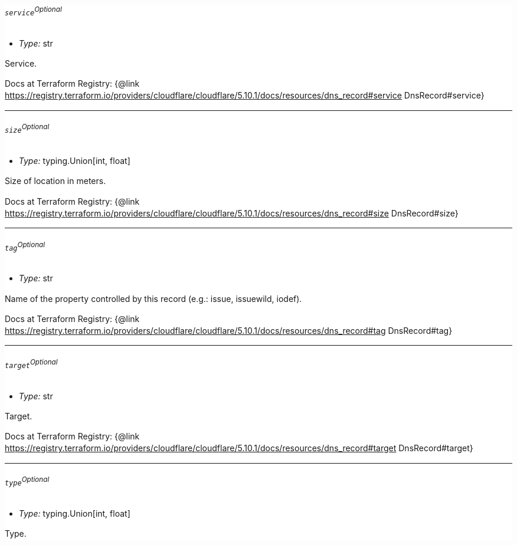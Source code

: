 ###### `service`<sup>Optional</sup> <a name="service" id="@cdktf/provider-cloudflare.dnsRecord.DnsRecord.putData.parameter.service"></a>

- *Type:* str

Service.

Docs at Terraform Registry: {@link https://registry.terraform.io/providers/cloudflare/cloudflare/5.10.1/docs/resources/dns_record#service DnsRecord#service}

---

###### `size`<sup>Optional</sup> <a name="size" id="@cdktf/provider-cloudflare.dnsRecord.DnsRecord.putData.parameter.size"></a>

- *Type:* typing.Union[int, float]

Size of location in meters.

Docs at Terraform Registry: {@link https://registry.terraform.io/providers/cloudflare/cloudflare/5.10.1/docs/resources/dns_record#size DnsRecord#size}

---

###### `tag`<sup>Optional</sup> <a name="tag" id="@cdktf/provider-cloudflare.dnsRecord.DnsRecord.putData.parameter.tag"></a>

- *Type:* str

Name of the property controlled by this record (e.g.: issue, issuewild, iodef).

Docs at Terraform Registry: {@link https://registry.terraform.io/providers/cloudflare/cloudflare/5.10.1/docs/resources/dns_record#tag DnsRecord#tag}

---

###### `target`<sup>Optional</sup> <a name="target" id="@cdktf/provider-cloudflare.dnsRecord.DnsRecord.putData.parameter.target"></a>

- *Type:* str

Target.

Docs at Terraform Registry: {@link https://registry.terraform.io/providers/cloudflare/cloudflare/5.10.1/docs/resources/dns_record#target DnsRecord#target}

---

###### `type`<sup>Optional</sup> <a name="type" id="@cdktf/provider-cloudflare.dnsRecord.DnsRecord.putData.parameter.type"></a>

- *Type:* typing.Union[int, float]

Type.
